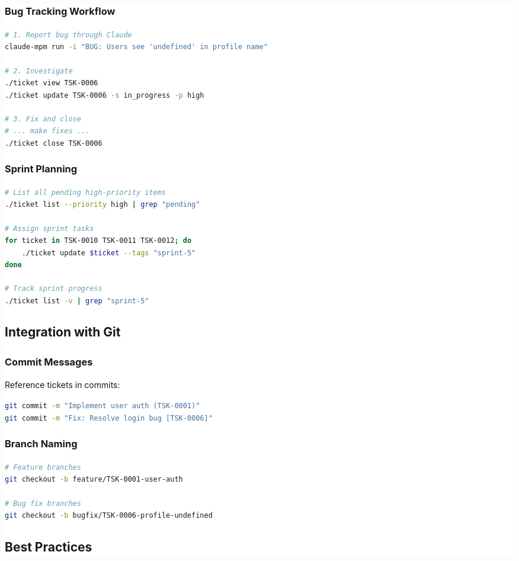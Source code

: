### Bug Tracking Workflow

```bash
# 1. Report bug through Claude
claude-mpm run -i "BUG: Users see 'undefined' in profile name"

# 2. Investigate
./ticket view TSK-0006
./ticket update TSK-0006 -s in_progress -p high

# 3. Fix and close
# ... make fixes ...
./ticket close TSK-0006
```

### Sprint Planning

```bash
# List all pending high-priority items
./ticket list --priority high | grep "pending"

# Assign sprint tasks
for ticket in TSK-0010 TSK-0011 TSK-0012; do
    ./ticket update $ticket --tags "sprint-5"
done

# Track sprint progress
./ticket list -v | grep "sprint-5"
```

## Integration with Git

### Commit Messages

Reference tickets in commits:

```bash
git commit -m "Implement user auth (TSK-0001)"
git commit -m "Fix: Resolve login bug [TSK-0006]"
```

### Branch Naming

```bash
# Feature branches
git checkout -b feature/TSK-0001-user-auth

# Bug fix branches  
git checkout -b bugfix/TSK-0006-profile-undefined
```

## Best Practices
